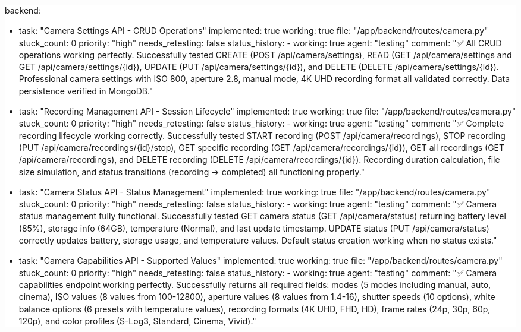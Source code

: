 backend:
  - task: "Camera Settings API - CRUD Operations"
    implemented: true
    working: true
    file: "/app/backend/routes/camera.py"
    stuck_count: 0
    priority: "high"
    needs_retesting: false
    status_history:
        - working: true
          agent: "testing"
          comment: "✅ All CRUD operations working perfectly. Successfully tested CREATE (POST /api/camera/settings), READ (GET /api/camera/settings and GET /api/camera/settings/{id}), UPDATE (PUT /api/camera/settings/{id}), and DELETE (DELETE /api/camera/settings/{id}). Professional camera settings with ISO 800, aperture 2.8, manual mode, 4K UHD recording format all validated correctly. Data persistence verified in MongoDB."

  - task: "Recording Management API - Session Lifecycle"
    implemented: true
    working: true
    file: "/app/backend/routes/camera.py"
    stuck_count: 0
    priority: "high"
    needs_retesting: false
    status_history:
        - working: true
          agent: "testing"
          comment: "✅ Complete recording lifecycle working correctly. Successfully tested START recording (POST /api/camera/recordings), STOP recording (PUT /api/camera/recordings/{id}/stop), GET specific recording (GET /api/camera/recordings/{id}), GET all recordings (GET /api/camera/recordings), and DELETE recording (DELETE /api/camera/recordings/{id}). Recording duration calculation, file size simulation, and status transitions (recording -> completed) all functioning properly."

  - task: "Camera Status API - Status Management"
    implemented: true
    working: true
    file: "/app/backend/routes/camera.py"
    stuck_count: 0
    priority: "high"
    needs_retesting: false
    status_history:
        - working: true
          agent: "testing"
          comment: "✅ Camera status management fully functional. Successfully tested GET camera status (GET /api/camera/status) returning battery level (85%), storage info (64GB), temperature (Normal), and last update timestamp. UPDATE status (PUT /api/camera/status) correctly updates battery, storage usage, and temperature values. Default status creation working when no status exists."

  - task: "Camera Capabilities API - Supported Values"
    implemented: true
    working: true
    file: "/app/backend/routes/camera.py"
    stuck_count: 0
    priority: "high"
    needs_retesting: false
    status_history:
        - working: true
          agent: "testing"
          comment: "✅ Camera capabilities endpoint working perfectly. Successfully returns all required fields: modes (5 modes including manual, auto, cinema), ISO values (8 values from 100-12800), aperture values (8 values from 1.4-16), shutter speeds (10 options), white balance options (6 presets with temperature values), recording formats (4K UHD, FHD, HD), frame rates (24p, 30p, 60p, 120p), and color profiles (S-Log3, Standard, Cinema, Vivid)."
